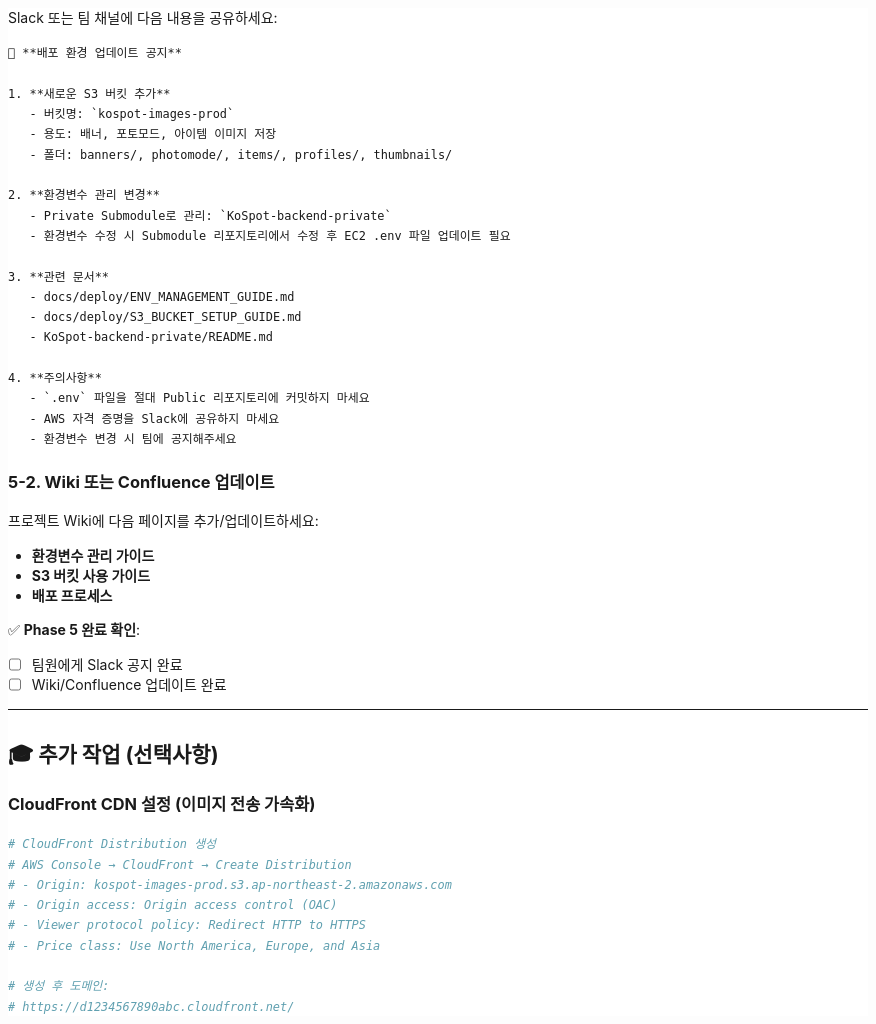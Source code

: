 Slack 또는 팀 채널에 다음 내용을 공유하세요:

```
📢 **배포 환경 업데이트 공지**

1. **새로운 S3 버킷 추가**
   - 버킷명: `kospot-images-prod`
   - 용도: 배너, 포토모드, 아이템 이미지 저장
   - 폴더: banners/, photomode/, items/, profiles/, thumbnails/

2. **환경변수 관리 변경**
   - Private Submodule로 관리: `KoSpot-backend-private`
   - 환경변수 수정 시 Submodule 리포지토리에서 수정 후 EC2 .env 파일 업데이트 필요

3. **관련 문서**
   - docs/deploy/ENV_MANAGEMENT_GUIDE.md
   - docs/deploy/S3_BUCKET_SETUP_GUIDE.md
   - KoSpot-backend-private/README.md

4. **주의사항**
   - `.env` 파일을 절대 Public 리포지토리에 커밋하지 마세요
   - AWS 자격 증명을 Slack에 공유하지 마세요
   - 환경변수 변경 시 팀에 공지해주세요
```

### 5-2. Wiki 또는 Confluence 업데이트

프로젝트 Wiki에 다음 페이지를 추가/업데이트하세요:

- **환경변수 관리 가이드**
- **S3 버킷 사용 가이드**
- **배포 프로세스**

✅ **Phase 5 완료 확인**:
- [ ] 팀원에게 Slack 공지 완료
- [ ] Wiki/Confluence 업데이트 완료

---

## 🎓 추가 작업 (선택사항)

### CloudFront CDN 설정 (이미지 전송 가속화)

```bash
# CloudFront Distribution 생성
# AWS Console → CloudFront → Create Distribution
# - Origin: kospot-images-prod.s3.ap-northeast-2.amazonaws.com
# - Origin access: Origin access control (OAC)
# - Viewer protocol policy: Redirect HTTP to HTTPS
# - Price class: Use North America, Europe, and Asia

# 생성 후 도메인:
# https://d1234567890abc.cloudfront.net/
```
